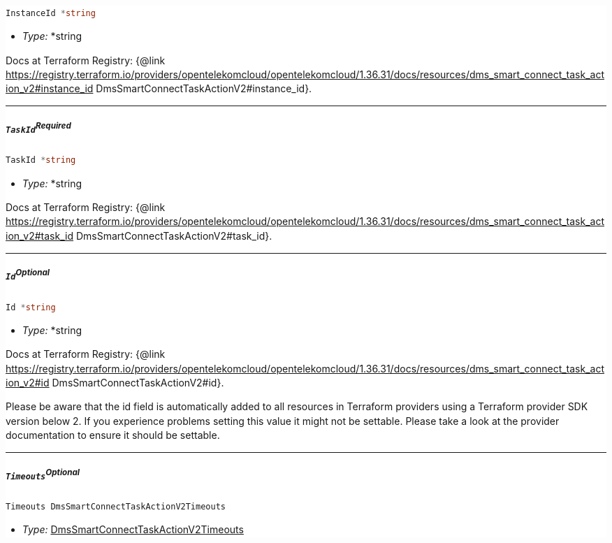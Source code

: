 ```go
InstanceId *string
```

- *Type:* *string

Docs at Terraform Registry: {@link https://registry.terraform.io/providers/opentelekomcloud/opentelekomcloud/1.36.31/docs/resources/dms_smart_connect_task_action_v2#instance_id DmsSmartConnectTaskActionV2#instance_id}.

---

##### `TaskId`<sup>Required</sup> <a name="TaskId" id="@cdktf/provider-opentelekomcloud.dmsSmartConnectTaskActionV2.DmsSmartConnectTaskActionV2Config.property.taskId"></a>

```go
TaskId *string
```

- *Type:* *string

Docs at Terraform Registry: {@link https://registry.terraform.io/providers/opentelekomcloud/opentelekomcloud/1.36.31/docs/resources/dms_smart_connect_task_action_v2#task_id DmsSmartConnectTaskActionV2#task_id}.

---

##### `Id`<sup>Optional</sup> <a name="Id" id="@cdktf/provider-opentelekomcloud.dmsSmartConnectTaskActionV2.DmsSmartConnectTaskActionV2Config.property.id"></a>

```go
Id *string
```

- *Type:* *string

Docs at Terraform Registry: {@link https://registry.terraform.io/providers/opentelekomcloud/opentelekomcloud/1.36.31/docs/resources/dms_smart_connect_task_action_v2#id DmsSmartConnectTaskActionV2#id}.

Please be aware that the id field is automatically added to all resources in Terraform providers using a Terraform provider SDK version below 2.
If you experience problems setting this value it might not be settable. Please take a look at the provider documentation to ensure it should be settable.

---

##### `Timeouts`<sup>Optional</sup> <a name="Timeouts" id="@cdktf/provider-opentelekomcloud.dmsSmartConnectTaskActionV2.DmsSmartConnectTaskActionV2Config.property.timeouts"></a>

```go
Timeouts DmsSmartConnectTaskActionV2Timeouts
```

- *Type:* <a href="#@cdktf/provider-opentelekomcloud.dmsSmartConnectTaskActionV2.DmsSmartConnectTaskActionV2Timeouts">DmsSmartConnectTaskActionV2Timeouts</a>
